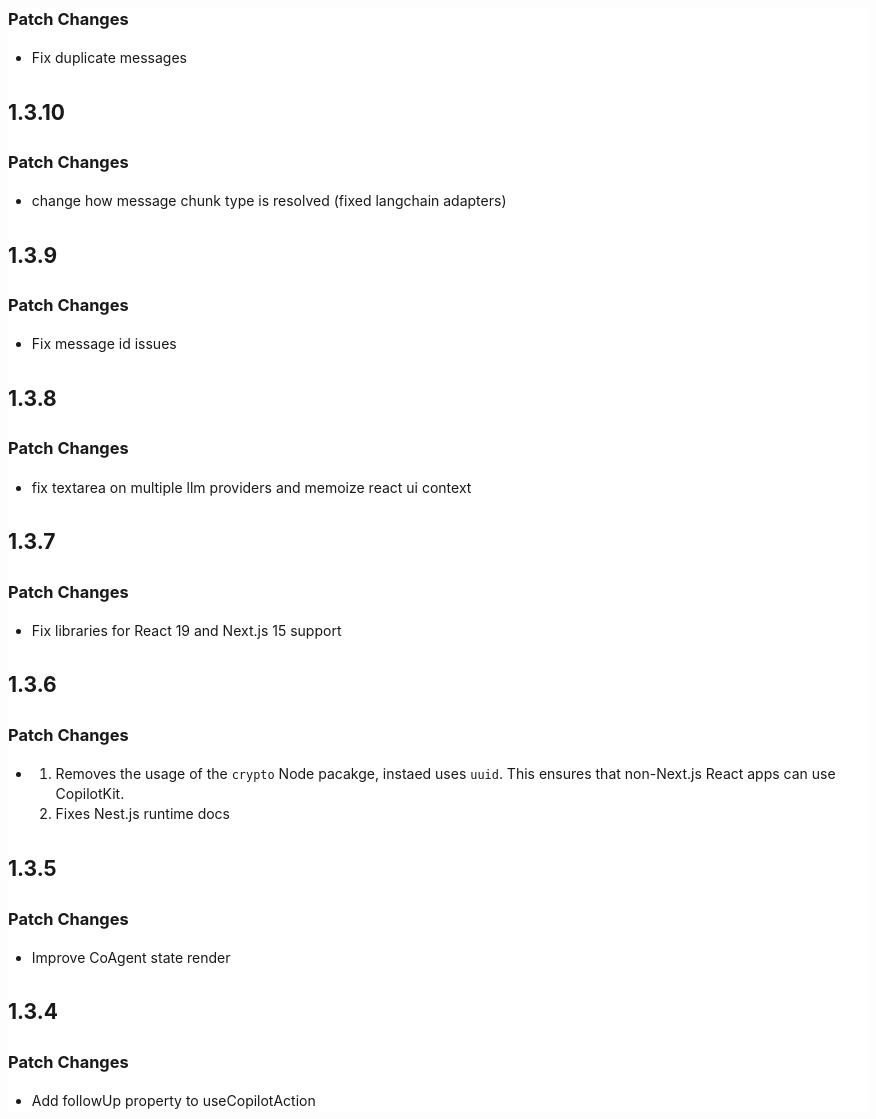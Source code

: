 ### Patch Changes

- Fix duplicate messages

## 1.3.10

### Patch Changes

- change how message chunk type is resolved (fixed langchain adapters)

## 1.3.9

### Patch Changes

- Fix message id issues

## 1.3.8

### Patch Changes

- fix textarea on multiple llm providers and memoize react ui context

## 1.3.7

### Patch Changes

- Fix libraries for React 19 and Next.js 15 support

## 1.3.6

### Patch Changes

- 1. Removes the usage of the `crypto` Node pacakge, instaed uses `uuid`. This ensures that non-Next.js React apps can use CopilotKit.
  2. Fixes Nest.js runtime docs

## 1.3.5

### Patch Changes

- Improve CoAgent state render

## 1.3.4

### Patch Changes

- Add followUp property to useCopilotAction

